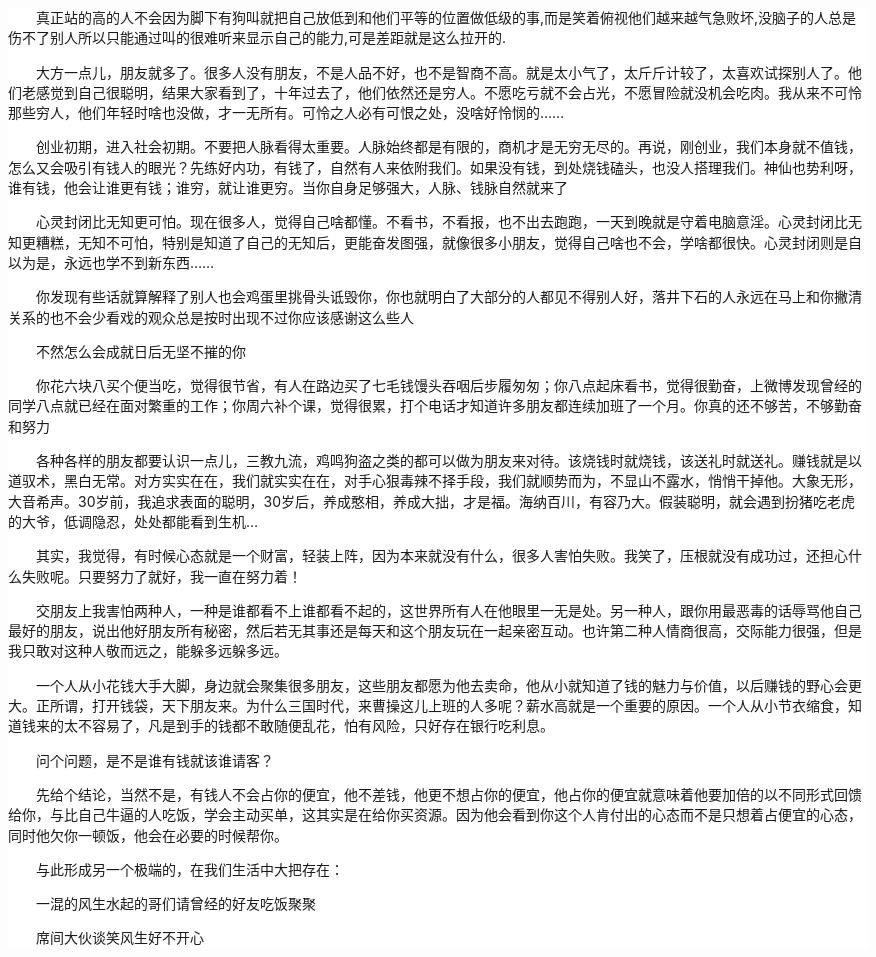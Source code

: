 　　真正站的高的人不会因为脚下有狗叫就把自己放低到和他们平等的位置做低级的事,而是笑着俯视他们越来越气急败坏,没脑子的人总是伤不了别人所以只能通过叫的很难听来显示自己的能力,可是差距就是这么拉开的.

 

　　大方一点儿，朋友就多了。很多人没有朋友，不是人品不好，也不是智商不高。就是太小气了，太斤斤计较了，太喜欢试探别人了。他们老感觉到自己很聪明，结果大家看到了，十年过去了，他们依然还是穷人。不愿吃亏就不会占光，不愿冒险就没机会吃肉。我从来不可怜那些穷人，他们年轻时啥也没做，才一无所有。可怜之人必有可恨之处，没啥好怜悯的……

 

　　创业初期，进入社会初期。不要把人脉看得太重要。人脉始终都是有限的，商机才是无穷无尽的。再说，刚创业，我们本身就不值钱，怎么又会吸引有钱人的眼光？先练好内功，有钱了，自然有人来依附我们。如果没有钱，到处烧钱磕头，也没人搭理我们。神仙也势利呀，谁有钱，他会让谁更有钱；谁穷，就让谁更穷。当你自身足够强大，人脉、钱脉自然就来了

 

　　心灵封闭比无知更可怕。现在很多人，觉得自己啥都懂。不看书，不看报，也不出去跑跑，一天到晚就是守着电脑意淫。心灵封闭比无知更糟糕，无知不可怕，特别是知道了自己的无知后，更能奋发图强，就像很多小朋友，觉得自己啥也不会，学啥都很快。心灵封闭则是自以为是，永远也学不到新东西……

 

　　你发现有些话就算解释了别人也会鸡蛋里挑骨头诋毁你，你也就明白了大部分的人都见不得别人好，落井下石的人永远在马上和你撇清关系的也不会少看戏的观众总是按时出现不过你应该感谢这么些人

 

　　不然怎么会成就日后无坚不摧的你

 

　　你花六块八买个便当吃，觉得很节省，有人在路边买了七毛钱馒头吞咽后步履匆匆；你八点起床看书，觉得很勤奋，上微博发现曾经的同学八点就已经在面对繁重的工作；你周六补个课，觉得很累，打个电话才知道许多朋友都连续加班了一个月。你真的还不够苦，不够勤奋和努力

 

　　各种各样的朋友都要认识一点儿，三教九流，鸡鸣狗盗之类的都可以做为朋友来对待。该烧钱时就烧钱，该送礼时就送礼。赚钱就是以道驭术，黑白无常。对方实实在在，我们就实实在在，对手心狠毒辣不择手段，我们就顺势而为，不显山不露水，悄悄干掉他。大象无形，大音希声。30岁前，我追求表面的聪明，30岁后，养成憨相，养成大拙，才是福。海纳百川，有容乃大。假装聪明，就会遇到扮猪吃老虎的大爷，低调隐忍，处处都能看到生机…

 

　　其实，我觉得，有时候心态就是一个财富，轻装上阵，因为本来就没有什么，很多人害怕失败。我笑了，压根就没有成功过，还担心什么失败呢。只要努力了就好，我一直在努力着！

 

　　交朋友上我害怕两种人，一种是谁都看不上谁都看不起的，这世界所有人在他眼里一无是处。另一种人，跟你用最恶毒的话辱骂他自己最好的朋友，说出他好朋友所有秘密，然后若无其事还是每天和这个朋友玩在一起亲密互动。也许第二种人情商很高，交际能力很强，但是我只敢对这种人敬而远之，能躲多远躲多远。

 

　　一个人从小花钱大手大脚，身边就会聚集很多朋友，这些朋友都愿为他去卖命，他从小就知道了钱的魅力与价值，以后赚钱的野心会更大。正所谓，打开钱袋，天下朋友来。为什么三国时代，来曹操这儿上班的人多呢？薪水高就是一个重要的原因。一个人从小节衣缩食，知道钱来的太不容易了，凡是到手的钱都不敢随便乱花，怕有风险，只好存在银行吃利息。

 

　　问个问题，是不是谁有钱就该谁请客？

 

　　先给个结论，当然不是，有钱人不会占你的便宜，他不差钱，他更不想占你的便宜，他占你的便宜就意味着他要加倍的以不同形式回馈给你，与比自己牛逼的人吃饭，学会主动买单，这其实是在给你买资源。因为他会看到你这个人肯付出的心态而不是只想着占便宜的心态，同时他欠你一顿饭，他会在必要的时候帮你。

 

　　与此形成另一个极端的，在我们生活中大把存在：

 

　　一混的风生水起的哥们请曾经的好友吃饭聚聚

 

　　席间大伙谈笑风生好不开心

 